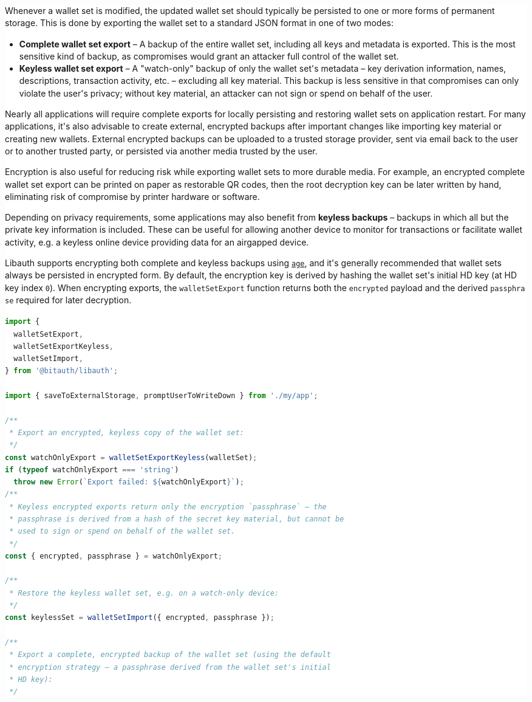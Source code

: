 Whenever a wallet set is modified, the updated wallet set should typically be persisted to one or more forms of permanent storage. This is done by exporting the wallet set to a standard JSON format in one of two modes:

- **Complete wallet set export** – A backup of the entire wallet set, including all keys and metadata is exported. This is the most sensitive kind of backup, as compromises would grant an attacker full control of the wallet set.
- **Keyless wallet set export** – A "watch-only" backup of only the wallet set's metadata – key derivation information, names, descriptions, transaction activity, etc. – excluding all key material. This backup is less sensitive in that compromises can only violate the user's privacy; without key material, an attacker can not sign or spend on behalf of the user.

Nearly all applications will require complete exports for locally persisting and restoring wallet sets on application restart. For many applications, it's also advisable to create external, encrypted backups after important changes like importing key material or creating new wallets. External encrypted backups can be uploaded to a trusted storage provider, sent via email back to the user or to another trusted party, or persisted via another media trusted by the user.

Encryption is also useful for reducing risk while exporting wallet sets to more durable media. For example, an encrypted complete wallet set export can be printed on paper as restorable QR codes, then the root decryption key can be later written by hand, eliminating risk of compromise by printer hardware or software.

Depending on privacy requirements, some applications may also benefit from **keyless backups** – backups in which all but the private key information is included. These can be useful for allowing another device to monitor for transactions or facilitate wallet activity, e.g. a keyless online device providing data for an airgapped device.

Libauth supports encrypting both complete and keyless backups using [`age`](age-encryption.org/v1), and it's generally recommended that wallet sets always be persisted in encrypted form. By default, the encryption key is derived by hashing the wallet set's initial HD key (at HD key index `0`). When encrypting exports, the `walletSetExport` function returns both the `encrypted` payload and the derived `passphrase` required for later decryption.

```ts
import {
  walletSetExport,
  walletSetExportKeyless,
  walletSetImport,
} from '@bitauth/libauth';

import { saveToExternalStorage, promptUserToWriteDown } from './my/app';

/**
 * Export an encrypted, keyless copy of the wallet set:
 */
const watchOnlyExport = walletSetExportKeyless(walletSet);
if (typeof watchOnlyExport === 'string')
  throw new Error(`Export failed: ${watchOnlyExport}`);
/**
 * Keyless encrypted exports return only the encryption `passphrase` – the
 * passphrase is derived from a hash of the secret key material, but cannot be
 * used to sign or spend on behalf of the wallet set.
 */
const { encrypted, passphrase } = watchOnlyExport;

/**
 * Restore the keyless wallet set, e.g. on a watch-only device:
 */
const keylessSet = walletSetImport({ encrypted, passphrase });

/**
 * Export a complete, encrypted backup of the wallet set (using the default
 * encryption strategy – a passphrase derived from the wallet set's initial
 * HD key):
 */
```